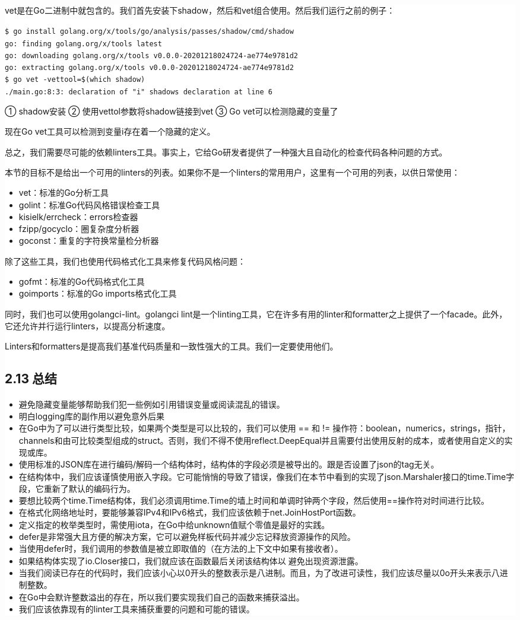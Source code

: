 vet是在Go二进制中就包含的。我们首先安装下shadow，然后和vet组合使用。然后我们运行之前的例子：
```golang
$ go install golang.org/x/tools/go/analysis/passes/shadow/cmd/shadow 
go: finding golang.org/x/tools latest
go: downloading golang.org/x/tools v0.0.0-20201218024724-ae774e9781d2
go: extracting golang.org/x/tools v0.0.0-20201218024724-ae774e9781d2
$ go vet -vettool=$(which shadow) 
./main.go:8:3: declaration of "i" shadows declaration at line 6
```
① shadow安装
② 使用vettol参数将shadow链接到vet
③ Go vet可以检测隐藏的变量了

现在Go vet工具可以检测到变量i存在着一个隐藏的定义。

总之，我们需要尽可能的依赖linters工具。事实上，它给Go研发者提供了一种强大且自动化的检查代码各种问题的方式。

本节的目标不是给出一个可用的linters的列表。如果你不是一个linters的常用用户，这里有一个可用的列表，以供日常使用：
- vet：标准的Go分析工具
- golint：标准Go代码风格错误检查工具
- kisielk/errcheck：errors检查器
- fzipp/gocyclo：圈复杂度分析器
- goconst：重复的字符换常量检分析器

除了这些工具，我们也使用代码格式化工具来修复代码风格问题：
- gofmt：标准的Go代码格式化工具
- goimports：标准的Go imports格式化工具

同时，我们也可以使用golangci-lint。golangci lint是一个linting工具，它在许多有用的linter和formatter之上提供了一个facade。此外，它还允许并行运行linters，以提高分析速度。

Linters和formatters是提高我们基准代码质量和一致性强大的工具。我们一定要使用他们。

## 2.13 总结
- 避免隐藏变量能够帮助我们犯一些例如引用错误变量或阅读混乱的错误。
- 明白logging库的副作用以避免意外后果
- 在Go中为了可以进行类型比较，如果两个类型是可以比较的，我们可以使用 == 和 != 操作符：boolean，numerics，strings，指针，channels和由可比较类型组成的struct。否则，我们不得不使用reflect.DeepEqual并且需要付出使用反射的成本，或者使用自定义的实现或库。
- 使用标准的JSON库在进行编码/解码一个结构体时，结构体的字段必须是被导出的。跟是否设置了json的tag无关。
- 在结构体中，我们应该谨慎使用嵌入字段。它可能悄悄的导致了错误，像我们在本节中看到的实现了json.Marshaler接口的time.Time字段，它重新了默认的编码行为。
- 要想比较两个time.Time结构体，我们必须调用time.Time的墙上时间和单调时钟两个字段，然后使用==操作符对时间进行比较。
- 在格式化网络地址时，要能够兼容IPv4和IPv6格式，我们应该依赖于net.JoinHostPort函数。
- 定义指定的枚举类型时，需使用iota，在Go中给unknown值赋个零值是最好的实践。
- defer是非常强大且方便的解决方案，它可以避免样板代码并减少忘记释放资源操作的风险。
- 当使用defer时，我们调用的参数值是被立即取值的（在方法的上下文中如果有接收者）。
- 如果结构体实现了io.Closer接口，我们就应该在函数最后关闭该结构体以 避免出现资源泄露。
- 当我们阅读已存在的代码时，我们应该小心以0开头的整数表示是八进制。而且，为了改进可读性，我们应该尽量以0o开头来表示八进制整数。
- 在Go中会默许整数溢出的存在，所以我们要实现我们自己的函数来捕获溢出。
- 我们应该依靠现有的linter工具来捕获重要的问题和可能的错误。



















